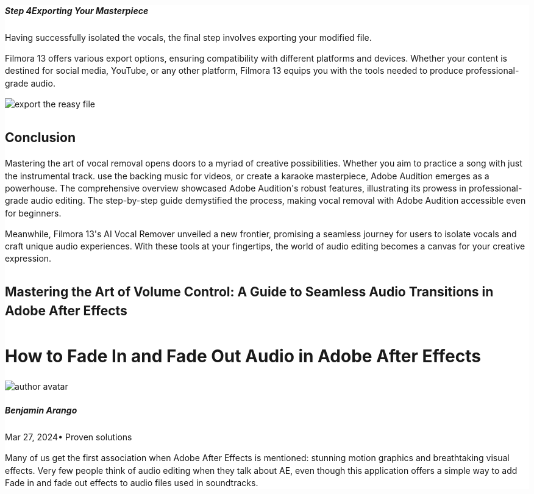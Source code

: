 ##### Step 4Exporting Your Masterpiece

Having successfully isolated the vocals, the final step involves exporting your modified file.

Filmora 13 offers various export options, ensuring compatibility with different platforms and devices. Whether your content is destined for social media, YouTube, or any other platform, Filmora 13 equips you with the tools needed to produce professional-grade audio.

![export the reasy file](https://images.wondershare.com/filmora/article-images/2023/how-to-remove-vocals-in-adobe-audition-unveiling-the-6-easy-steps-15.jpg)

## Conclusion

Mastering the art of vocal removal opens doors to a myriad of creative possibilities. Whether you aim to practice a song with just the instrumental track. use the backing music for videos, or create a karaoke masterpiece, Adobe Audition emerges as a powerhouse. The comprehensive overview showcased Adobe Audition's robust features, illustrating its prowess in professional-grade audio editing. The step-by-step guide demystified the process, making vocal removal with Adobe Audition accessible even for beginners.

Meanwhile, Filmora 13's AI Vocal Remover unveiled a new frontier, promising a seamless journey for users to isolate vocals and craft unique audio experiences. With these tools at your fingertips, the world of audio editing becomes a canvas for your creative expression.

<ins class="adsbygoogle"
     style="display:block"
     data-ad-format="autorelaxed"
     data-ad-client="ca-pub-7571918770474297"
     data-ad-slot="1223367746"></ins>

<ins class="adsbygoogle"
     style="display:block"
     data-ad-format="autorelaxed"
     data-ad-client="ca-pub-7571918770474297"
     data-ad-slot="1223367746"></ins>



## Mastering the Art of Volume Control: A Guide to Seamless Audio Transitions in Adobe After Effects

# How to Fade In and Fade Out Audio in Adobe After Effects

![author avatar](https://images.wondershare.com/filmora/article-images/benjamin-arango-author.jpg)

##### Benjamin Arango

 Mar 27, 2024• Proven solutions

Many of us get the first association when Adobe After Effects is mentioned: stunning motion graphics and breathtaking visual effects. Very few people think of audio editing when they talk about AE, even though this application offers a simple way to add Fade in and fade out effects to audio files used in soundtracks.
